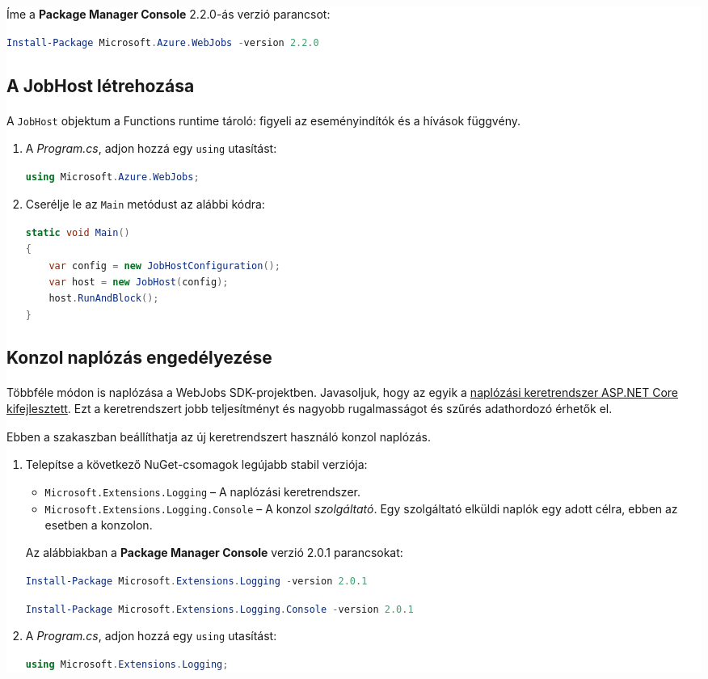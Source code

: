    Íme a **Package Manager Console** 2.2.0-ás verzió parancsot:

   ```powershell
   Install-Package Microsoft.Azure.WebJobs -version 2.2.0
   ``` 

## <a name="create-the-jobhost"></a>A JobHost létrehozása

A `JobHost` objektum a Functions runtime tároló: figyeli az eseményindítók és a hívások függvény. 

1. A *Program.cs*, adjon hozzá egy `using` utasítást:

   ```cs
   using Microsoft.Azure.WebJobs;
   ```

1. Cserélje le az `Main` metódust az alábbi kódra:

   ```cs
   static void Main()
   {
       var config = new JobHostConfiguration();
       var host = new JobHost(config);
       host.RunAndBlock();
   }
   ```

## <a name="enable-console-logging"></a>Konzol naplózás engedélyezése

Többféle módon is naplózása a WebJobs SDK-projektben. Javasoljuk, hogy az egyik a [naplózási keretrendszer ASP.NET Core kifejlesztett](https://docs.microsoft.com/en-us/aspnet/core/fundamentals/logging). Ezt a keretrendszert jobb teljesítményt és nagyobb rugalmasságot és szűrés adathordozó érhetők el. 

Ebben a szakaszban beállíthatja az új keretrendszert használó konzol naplózás.

1. Telepítse a következő NuGet-csomagok legújabb stabil verziója:

   * `Microsoft.Extensions.Logging` – A naplózási keretrendszer.
   * `Microsoft.Extensions.Logging.Console` – A konzol *szolgáltató*. Egy szolgáltató elküldi naplók egy adott célra, ebben az esetben a konzolon. 
 
   Az alábbiakban a **Package Manager Console** verzió 2.0.1 parancsokat:

   ```powershell
   Install-Package Microsoft.Extensions.Logging -version 2.0.1
   ``` 

   ```powershell
   Install-Package Microsoft.Extensions.Logging.Console -version 2.0.1
   ``` 

2. A *Program.cs*, adjon hozzá egy `using` utasítást:

   ```cs
   using Microsoft.Extensions.Logging;
   ```
